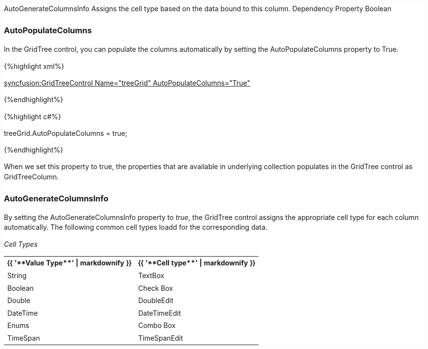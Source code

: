 AutoGenerateColumnsInfo</td><td>
Assigns the cell type based on the data bound to this column.</td><td>
Dependency Property</td><td>
Boolean</td></tr>
</table>


### AutoPopulateColumns

In the GridTree control, you can populate the columns automatically by setting the AutoPopulateColumns property to True.

{%highlight xml%}



<syncfusion:GridTreeControl Name="treeGrid" AutoPopulateColumns="True">


{%endhighlight%}

{%highlight c#%}



treeGrid.AutoPopulateColumns = true;


{%endhighlight%}


When we set this property to true, the properties that are available in underlying collection populates in the GridTree control as GridTreeColumn.

### AutoGenerateColumnsInfo

By setting the AutoGenerateColumnsInfo property to _true_, the GridTree control assigns the appropriate cell type for each column automatically. The following common cell types loadd for the corresponding data.

_Cell Types_

<table>
<tr>
<th>
{{ '**Value Type**' | markdownify }}</th><th>
{{ '**Cell type**' | markdownify }}</th></tr>
<tr>
<td>
String</td><td>
TextBox</td></tr>
<tr>
<td>
Boolean</td><td>
Check Box</td></tr>
<tr>
<td>
Double</td><td>
DoubleEdit</td></tr>
<tr>
<td>
DateTime</td><td>
DateTimeEdit</td></tr>
<tr>
<td>
Enums</td><td>
Combo Box</td></tr>
<tr>
<td>
TimeSpan</td><td>
TimeSpanEdit</td></tr>
<tr>